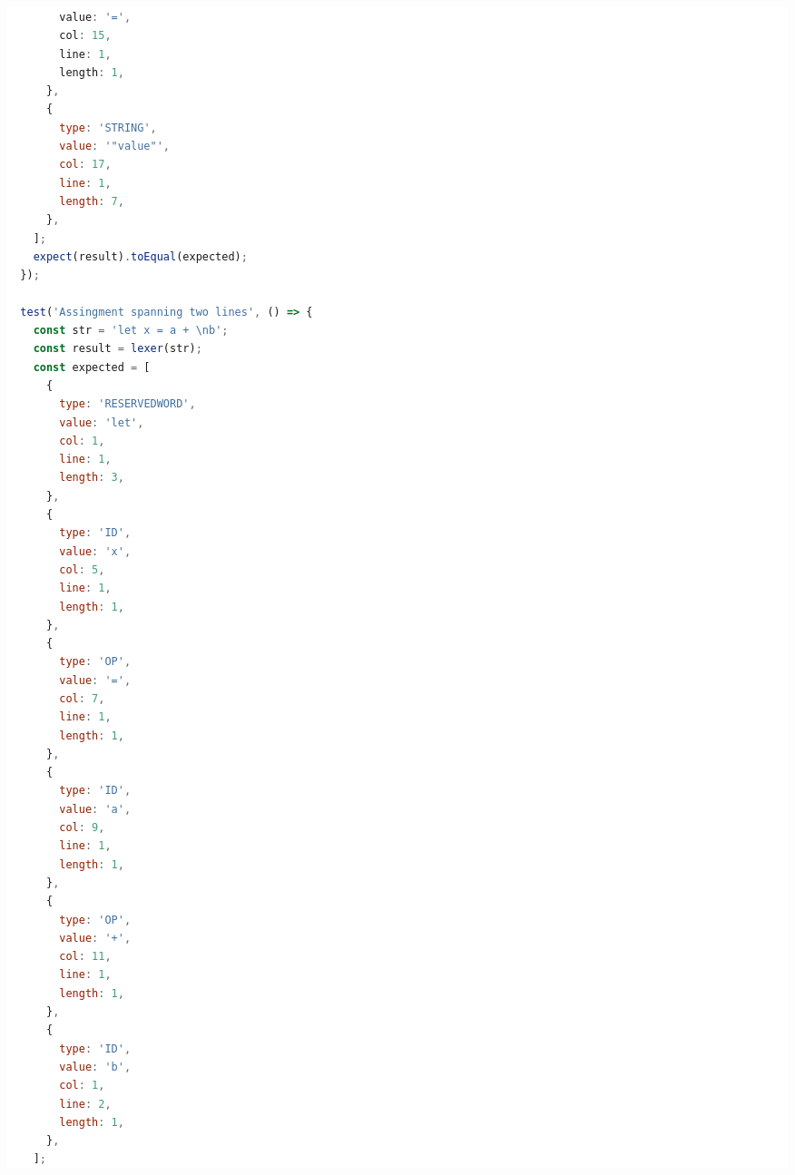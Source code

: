 ```js
        value: '=',
        col: 15,
        line: 1,
        length: 1,
      },
      {
        type: 'STRING',
        value: '"value"',
        col: 17,
        line: 1,
        length: 7,
      },
    ];
    expect(result).toEqual(expected);
  });

  test('Assingment spanning two lines', () => {
    const str = 'let x = a + \nb';
    const result = lexer(str);
    const expected = [
      {
        type: 'RESERVEDWORD',
        value: 'let',
        col: 1,
        line: 1,
        length: 3,
      },
      {
        type: 'ID',
        value: 'x',
        col: 5,
        line: 1,
        length: 1,
      },
      {
        type: 'OP',
        value: '=',
        col: 7,
        line: 1,
        length: 1,
      },
      {
        type: 'ID',
        value: 'a',
        col: 9,
        line: 1,
        length: 1,
      },
      {
        type: 'OP',
        value: '+',
        col: 11,
        line: 1,
        length: 1,
      },
      {
        type: 'ID',
        value: 'b',
        col: 1,
        line: 2,
        length: 1,
      },
    ];
```